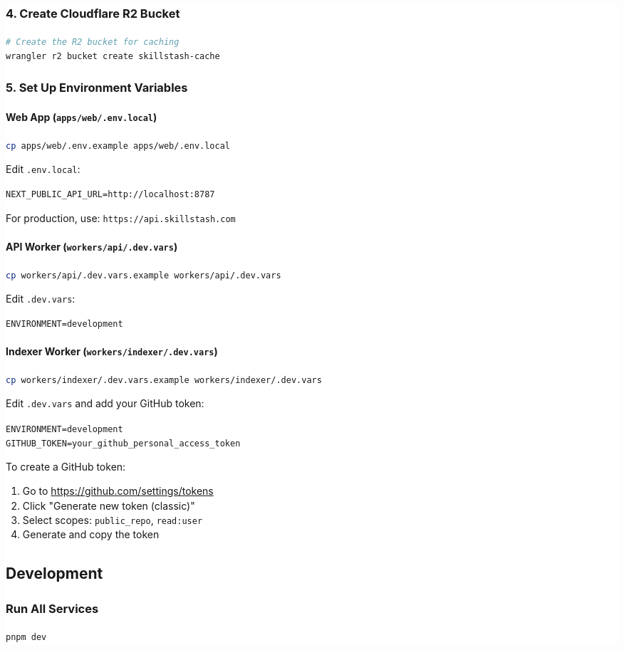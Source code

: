 ### 4. Create Cloudflare R2 Bucket

```bash
# Create the R2 bucket for caching
wrangler r2 bucket create skillstash-cache
```

### 5. Set Up Environment Variables

#### Web App (`apps/web/.env.local`)

```bash
cp apps/web/.env.example apps/web/.env.local
```

Edit `.env.local`:
```env
NEXT_PUBLIC_API_URL=http://localhost:8787
```

For production, use: `https://api.skillstash.com`

#### API Worker (`workers/api/.dev.vars`)

```bash
cp workers/api/.dev.vars.example workers/api/.dev.vars
```

Edit `.dev.vars`:
```env
ENVIRONMENT=development
```

#### Indexer Worker (`workers/indexer/.dev.vars`)

```bash
cp workers/indexer/.dev.vars.example workers/indexer/.dev.vars
```

Edit `.dev.vars` and add your GitHub token:
```env
ENVIRONMENT=development
GITHUB_TOKEN=your_github_personal_access_token
```

To create a GitHub token:
1. Go to https://github.com/settings/tokens
2. Click "Generate new token (classic)"
3. Select scopes: `public_repo`, `read:user`
4. Generate and copy the token

## Development

### Run All Services

```bash
pnpm dev
```
